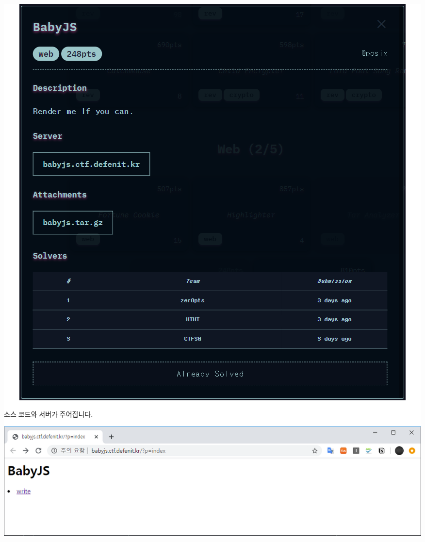 <center><img src="/img/202006/defenit_babyjs_00.PNG" class="effect"></center>

소스 코드와 서버가 주어집니다.  

<center><img src="/img/202006/defenit_babyjs_01.PNG" class="effect"></center>
